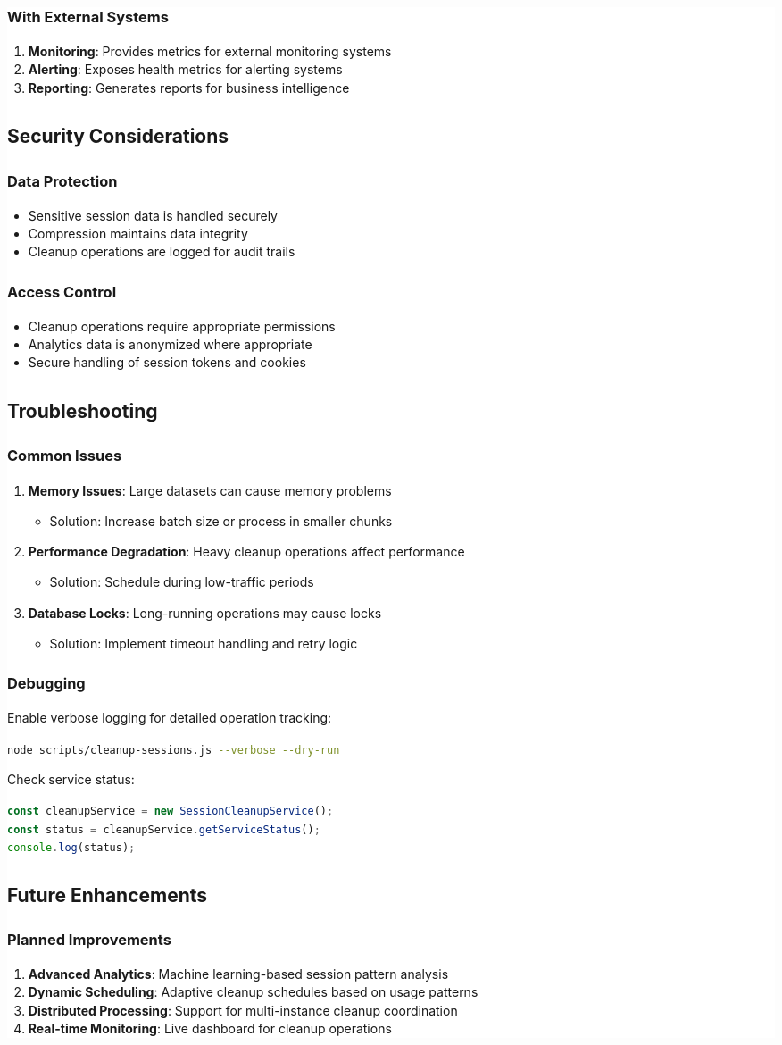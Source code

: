 ### With External Systems

1. **Monitoring**: Provides metrics for external monitoring systems
2. **Alerting**: Exposes health metrics for alerting systems
3. **Reporting**: Generates reports for business intelligence

## Security Considerations

### Data Protection
- Sensitive session data is handled securely
- Compression maintains data integrity
- Cleanup operations are logged for audit trails

### Access Control
- Cleanup operations require appropriate permissions
- Analytics data is anonymized where appropriate
- Secure handling of session tokens and cookies

## Troubleshooting

### Common Issues

1. **Memory Issues**: Large datasets can cause memory problems
   - Solution: Increase batch size or process in smaller chunks

2. **Performance Degradation**: Heavy cleanup operations affect performance
   - Solution: Schedule during low-traffic periods

3. **Database Locks**: Long-running operations may cause locks
   - Solution: Implement timeout handling and retry logic

### Debugging

Enable verbose logging for detailed operation tracking:

```bash
node scripts/cleanup-sessions.js --verbose --dry-run
```

Check service status:

```javascript
const cleanupService = new SessionCleanupService();
const status = cleanupService.getServiceStatus();
console.log(status);
```

## Future Enhancements

### Planned Improvements

1. **Advanced Analytics**: Machine learning-based session pattern analysis
2. **Dynamic Scheduling**: Adaptive cleanup schedules based on usage patterns
3. **Distributed Processing**: Support for multi-instance cleanup coordination
4. **Real-time Monitoring**: Live dashboard for cleanup operations
